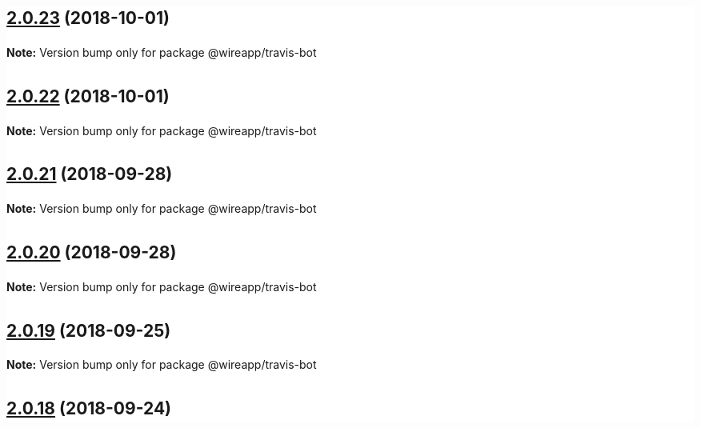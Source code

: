 <a name="2.0.23"></a>
## [2.0.23](https://github.com/wireapp/wire-web-packages/tree/master/packages/travis-bot/compare/@wireapp/travis-bot@2.0.22...@wireapp/travis-bot@2.0.23) (2018-10-01)

**Note:** Version bump only for package @wireapp/travis-bot





<a name="2.0.22"></a>
## [2.0.22](https://github.com/wireapp/wire-web-packages/tree/master/packages/travis-bot/compare/@wireapp/travis-bot@2.0.21...@wireapp/travis-bot@2.0.22) (2018-10-01)

**Note:** Version bump only for package @wireapp/travis-bot





<a name="2.0.21"></a>
## [2.0.21](https://github.com/wireapp/wire-web-packages/tree/master/packages/travis-bot/compare/@wireapp/travis-bot@2.0.20...@wireapp/travis-bot@2.0.21) (2018-09-28)

**Note:** Version bump only for package @wireapp/travis-bot





<a name="2.0.20"></a>
## [2.0.20](https://github.com/wireapp/wire-web-packages/tree/master/packages/travis-bot/compare/@wireapp/travis-bot@2.0.19...@wireapp/travis-bot@2.0.20) (2018-09-28)

**Note:** Version bump only for package @wireapp/travis-bot





<a name="2.0.19"></a>
## [2.0.19](https://github.com/wireapp/wire-web-packages/tree/master/packages/travis-bot/compare/@wireapp/travis-bot@2.0.18...@wireapp/travis-bot@2.0.19) (2018-09-25)

**Note:** Version bump only for package @wireapp/travis-bot





<a name="2.0.18"></a>
## [2.0.18](https://github.com/wireapp/wire-web-packages/tree/master/packages/travis-bot/compare/@wireapp/travis-bot@2.0.17...@wireapp/travis-bot@2.0.18) (2018-09-24)
